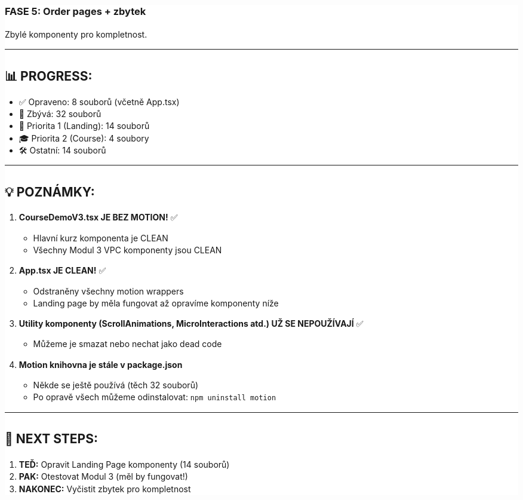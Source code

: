 ### FASE 5: Order pages + zbytek
Zbylé komponenty pro kompletnost.

---

## 📊 **PROGRESS:**

- ✅ Opraveno: 8 souborů (včetně App.tsx)
- 🔄 Zbývá: 32 souborů
- 🎯 Priorita 1 (Landing): 14 souborů
- 🎓 Priorita 2 (Course): 4 soubory
- 🛠️ Ostatní: 14 souborů

---

## 💡 **POZNÁMKY:**

1. **CourseDemoV3.tsx JE BEZ MOTION!** ✅
   - Hlavní kurz komponenta je CLEAN
   - Všechny Modul 3 VPC komponenty jsou CLEAN

2. **App.tsx JE CLEAN!** ✅
   - Odstraněny všechny motion wrappers
   - Landing page by měla fungovat až opravíme komponenty níže

3. **Utility komponenty (ScrollAnimations, MicroInteractions atd.) UŽ SE NEPOUŽÍVAJÍ** ✅
   - Můžeme je smazat nebo nechat jako dead code

4. **Motion knihovna je stále v package.json**
   - Někde se ještě používá (těch 32 souborů)
   - Po opravě všech můžeme odinstalovat: `npm uninstall motion`

---

## 🚀 **NEXT STEPS:**

1. **TEĎ:** Opravit Landing Page komponenty (14 souborů)
2. **PAK:** Otestovat Modul 3 (měl by fungovat!)
3. **NAKONEC:** Vyčistit zbytek pro kompletnost
